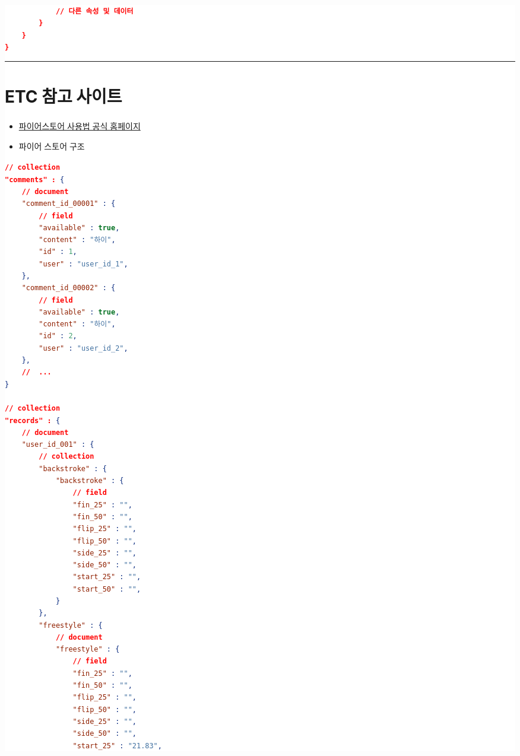 ```json
            // 다른 속성 및 데이터
        }
    }
}
```

---

# ETC 참고 사이트

* [파이어스토어 사용법 공식 홈페이지](https://firebase.google.com/docs/reference/js/firestore_?authuser=0&hl=ko)

* 파이어 스토어 구조

```json
// collection
"comments" : {
    // document
    "comment_id_00001" : {
        // field
        "available" : true,
        "content" : "하이",
        "id" : 1,
        "user" : "user_id_1",
    },
    "comment_id_00002" : {
        // field
        "available" : true,
        "content" : "하이",
        "id" : 2,
        "user" : "user_id_2",
    },
    //  ...
}

// collection
"records" : {
    // document
    "user_id_001" : {
        // collection
        "backstroke" : {
            "backstroke" : {
                // field
                "fin_25" : "",
                "fin_50" : "",
                "flip_25" : "",
                "flip_50" : "",
                "side_25" : "",
                "side_50" : "",
                "start_25" : "",
                "start_50" : "",
            }
        },
        "freestyle" : {
            // document
            "freestyle" : {
                // field
                "fin_25" : "",
                "fin_50" : "",
                "flip_25" : "",
                "flip_50" : "",
                "side_25" : "",
                "side_50" : "",
                "start_25" : "21.83",
```